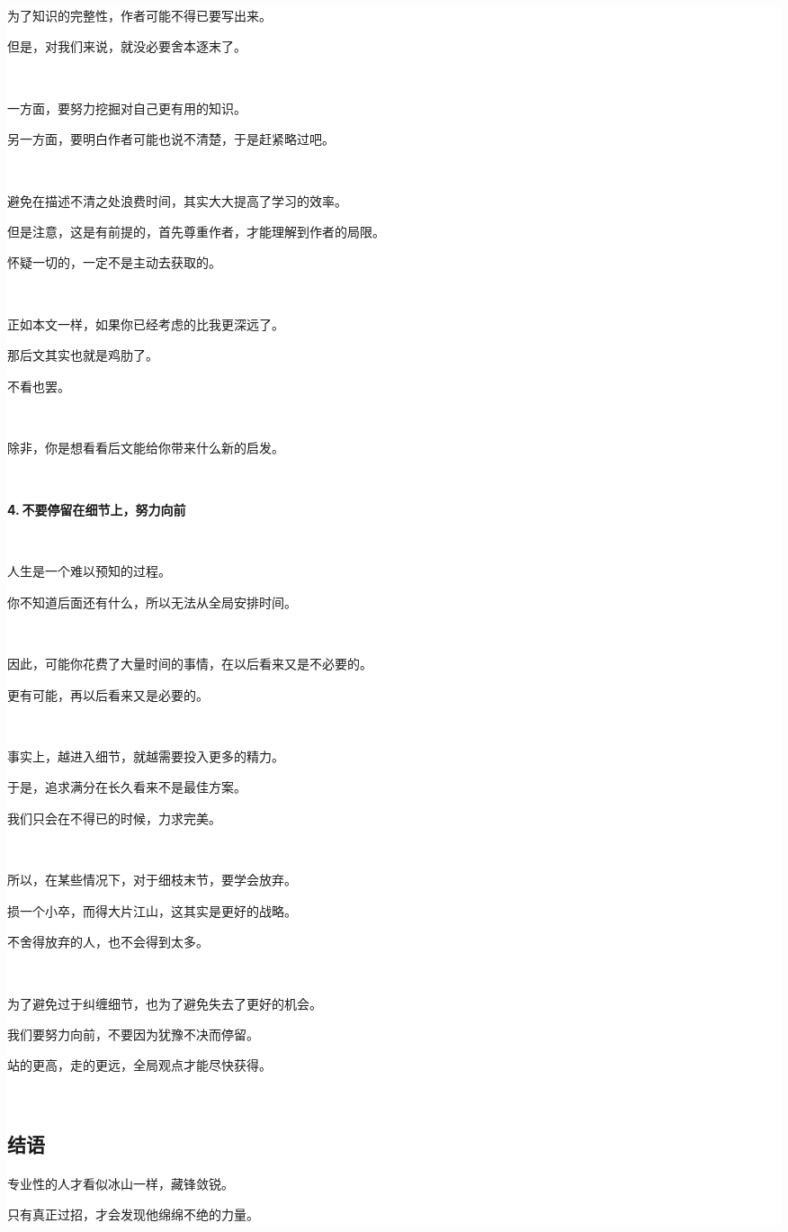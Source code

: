 为了知识的完整性，作者可能不得已要写出来。

但是，对我们来说，就没必要舍本逐末了。

<br/>

一方面，要努力挖掘对自己更有用的知识。

另一方面，要明白作者可能也说不清楚，于是赶紧略过吧。

<br/>

避免在描述不清之处浪费时间，其实大大提高了学习的效率。

但是注意，这是有前提的，首先尊重作者，才能理解到作者的局限。

怀疑一切的，一定不是主动去获取的。

<br/>

正如本文一样，如果你已经考虑的比我更深远了。

那后文其实也就是鸡肋了。

不看也罢。

<br/>

除非，你是想看看后文能给你带来什么新的启发。

<br/>

**4. 不要停留在细节上，努力向前**

<br/>

人生是一个难以预知的过程。

你不知道后面还有什么，所以无法从全局安排时间。

<br/>

因此，可能你花费了大量时间的事情，在以后看来又是不必要的。

更有可能，再以后看来又是必要的。

<br/>

事实上，越进入细节，就越需要投入更多的精力。

于是，追求满分在长久看来不是最佳方案。

我们只会在不得已的时候，力求完美。

<br/>

所以，在某些情况下，对于细枝末节，要学会放弃。

损一个小卒，而得大片江山，这其实是更好的战略。

不舍得放弃的人，也不会得到太多。

<br/>

为了避免过于纠缠细节，也为了避免失去了更好的机会。

我们要努力向前，不要因为犹豫不决而停留。

站的更高，走的更远，全局观点才能尽快获得。

<br/>

## **结语**

专业性的人才看似冰山一样，藏锋敛锐。

只有真正过招，才会发现他绵绵不绝的力量。





